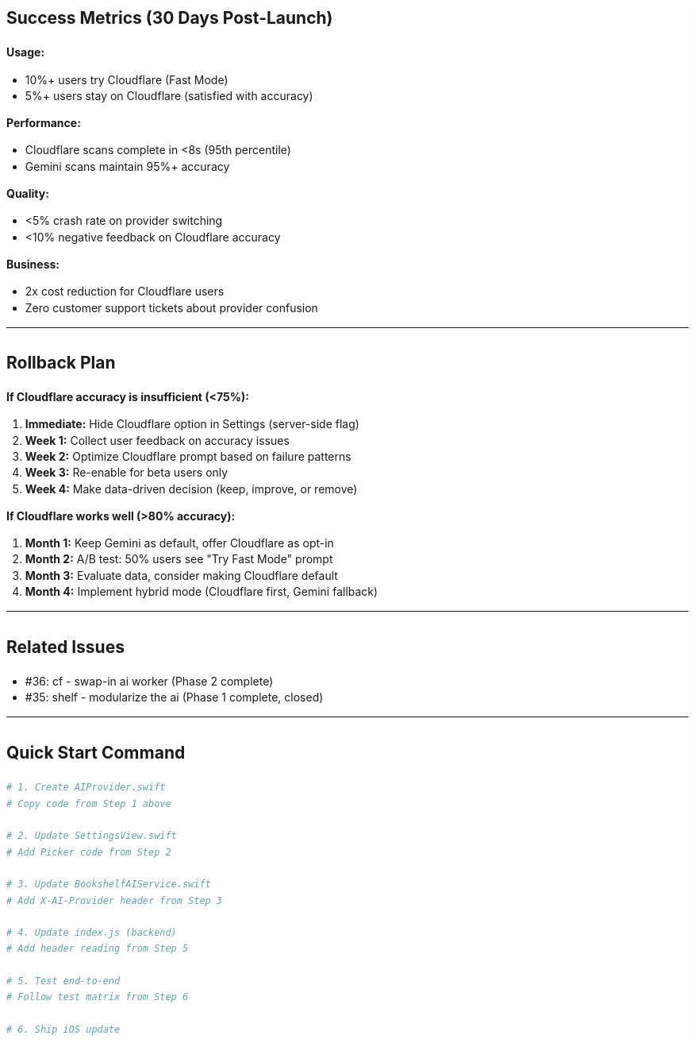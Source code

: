 
## Success Metrics (30 Days Post-Launch)

**Usage:**
- 10%+ users try Cloudflare (Fast Mode)
- 5%+ users stay on Cloudflare (satisfied with accuracy)

**Performance:**
- Cloudflare scans complete in <8s (95th percentile)
- Gemini scans maintain 95%+ accuracy

**Quality:**
- <5% crash rate on provider switching
- <10% negative feedback on Cloudflare accuracy

**Business:**
- 2x cost reduction for Cloudflare users
- Zero customer support tickets about provider confusion

---

## Rollback Plan

**If Cloudflare accuracy is insufficient (<75%):**

1. **Immediate:** Hide Cloudflare option in Settings (server-side flag)
2. **Week 1:** Collect user feedback on accuracy issues
3. **Week 2:** Optimize Cloudflare prompt based on failure patterns
4. **Week 3:** Re-enable for beta users only
5. **Week 4:** Make data-driven decision (keep, improve, or remove)

**If Cloudflare works well (>80% accuracy):**

1. **Month 1:** Keep Gemini as default, offer Cloudflare as opt-in
2. **Month 2:** A/B test: 50% users see "Try Fast Mode" prompt
3. **Month 3:** Evaluate data, consider making Cloudflare default
4. **Month 4:** Implement hybrid mode (Cloudflare first, Gemini fallback)

---

## Related Issues

- #36: cf - swap-in ai worker (Phase 2 complete)
- #35: shelf - modularize the ai (Phase 1 complete, closed)

---

## Quick Start Command

```bash
# 1. Create AIProvider.swift
# Copy code from Step 1 above

# 2. Update SettingsView.swift
# Add Picker code from Step 2

# 3. Update BookshelfAIService.swift
# Add X-AI-Provider header from Step 3

# 4. Update index.js (backend)
# Add header reading from Step 5

# 5. Test end-to-end
# Follow test matrix from Step 6

# 6. Ship iOS update
```